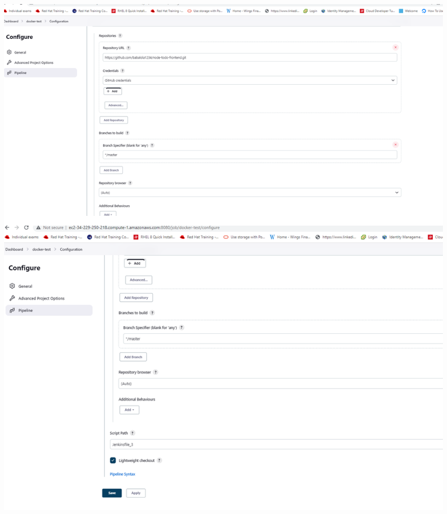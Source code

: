 ![image of scm configuration](./Images/p20-scm2.PNG)

![image of scm configuration](./Images/p20-scm3.PNG)
